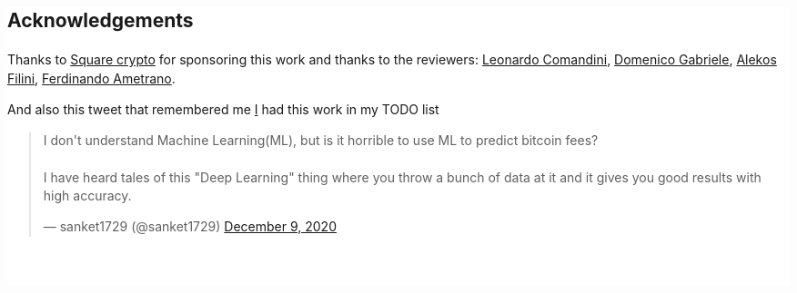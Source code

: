 ## Acknowledgements

Thanks to [Square crypto] for sponsoring this work and thanks to the reviewers: [Leonardo Comandini], [Domenico Gabriele], [Alekos Filini], [Ferdinando Ametrano].

And also this tweet that remembered me [I] had this work in my TODO list

<blockquote class="twitter-tweet"><p lang="en" dir="ltr">I don&#39;t understand Machine Learning(ML), but is it horrible to use ML to predict bitcoin fees? <br><br>I have heard tales of this &quot;Deep Learning&quot; thing where you throw a bunch of data at it and it gives you good results with high accuracy.</p>&mdash; sanket1729 (@sanket1729) <a href="https://twitter.com/sanket1729/status/1336624662365822977?ref_src=twsrc%5Etfw">December 9, 2020</a></blockquote> <script async src="https://platform.twitter.com/widgets.js" charset="utf-8"></script>

<br/><br/>

[^fee rate]: The transaction fee rate is the ratio between the absolute fee expressed in satoshi, over the weight of the transaction measured in virtual bytes. The weight of the transaction is similar to the byte size, however a part of the transaction (the segwit part) is discounted, their byte size is considered less because it creates less burden for the network.
[^mempool]: mempool is the set of transactions that are valid by consensus rules (for example, they are spending existing bitcoin), broadcasted in the bitcoin peer to peer network, but they are not yet part of the blockchain.
[^temporal locality]: In computer science temporal locality refers to the tendency to access recent data more often than older data.
[^disclaimer]: DISCLAIMER: I am not an expert data-scientist!
[^MAE]: MAE is Mean Absolute Error, which is the average of the series built by the absolute difference between the real value and the estimation.
[^drift]: drift like MAE, but without the absolute value
[^minimum relay fee]: Most node won't relay transactions with fee lower than the min relay fee, which has a default of `1.0`
[^blocks target]: Conceptually similar to bitcoin core `estimatesmartfee` parameter called "blocks target", however, `confirms_in` is the real value not the desired target.
[^fast]: 14GB of compressed raw logs are processed and a compressed CSV produced in about 4 minutes.


[`estimatesmartfee`]: https://bitcoincore.org/en/doc/0.20.0/rpc/util/estimatesmartfee/
[core]: https://bitcoincore.org/
[bitmex withdrawals]: https://b10c.me/mempool-observations/2-bitmex-broadcast-13-utc/
[fee estimators]: https://b10c.me/blog/003-a-list-of-public-bitcoin-feerate-estimation-apis/
[neutrino]: https://github.com/bitcoin/bips/blob/master/bip-0157.mediawiki
[weekend]: https://www.blockchainresearchlab.org/2020/03/30/a-week-with-bitcoin-transaction-timing-and-transaction-fees/
[ZMQ]: https://github.com/bitcoin/bitcoin/blob/master/doc/zmq.md
[data logger]: https://github.com/RCasatta/bitcoin_logger
[this one]: https://blockstream.info/tx/33291156ab79e9b4a1019b618b0acfa18cbdf8fa6b71c43a9eed62a849b86f9a
[dataset]: https://storage.googleapis.com/bitcoin_log/dataset_17.csv.gz
[google colab notebook]: https://colab.research.google.com/drive/1yamwh8nE4NhmGButep-pfUT-1uRKs49a?usp=sharing
[plain python]: https://github.com/RCasatta/
[example]: https://www.tensorflow.org/tutorials/keras/regression
[tune hyperparameters]: https://www.tensorflow.org/tutorials/keras/keras_tuner
[advice]: https://www.tensorflow.org/tutorials/keras/overfit_and_underfit#demonstrate_overfitting
[introducing neural network video]: https://youtu.be/aircAruvnKk?t=1035
[gradient descent]: https://en.wikipedia.org/wiki/Gradient_descent#:~:text=Gradient%20descent%20is%20a%20first,the%20direction%20of%20steepest%20descent.
[latest trend]: https://towardsdatascience.com/adam-latest-trends-in-deep-learning-optimization-6be9a291375c
[exponential decay]: https://www.tensorflow.org/api_docs/python/tf/compat/v1/train/exponential_decay
[prediction test tool]: https://github.com/RCasatta/estimate_ml_fee
[bdk]: https://github.com/bitcoindevkit/bdk
[Square crypto]: https://squarecrypto.org/
[get stuck]: https://github.com/RCasatta/bitcoin_logger/blob/master/notes.md
[hashed feature columns]: https://www.tensorflow.org/tutorials/structured_data/feature_columns#hashed_feature_columns
[tensorflow]: https://www.tensorflow.org/
[TFRecord format]: https://www.tensorflow.org/tutorials/load_data/tfrecord
[Leonardo Comandini]: https://twitter.com/LeoComandini
[Domenico Gabriele]: https://twitter.com/domegabri
[Alekos Filini]: https://twitter.com/afilini
[Ferdinando Ametrano]: https://twitter.com/Ferdinando1970
[I]: https://twitter.com/RCasatta

